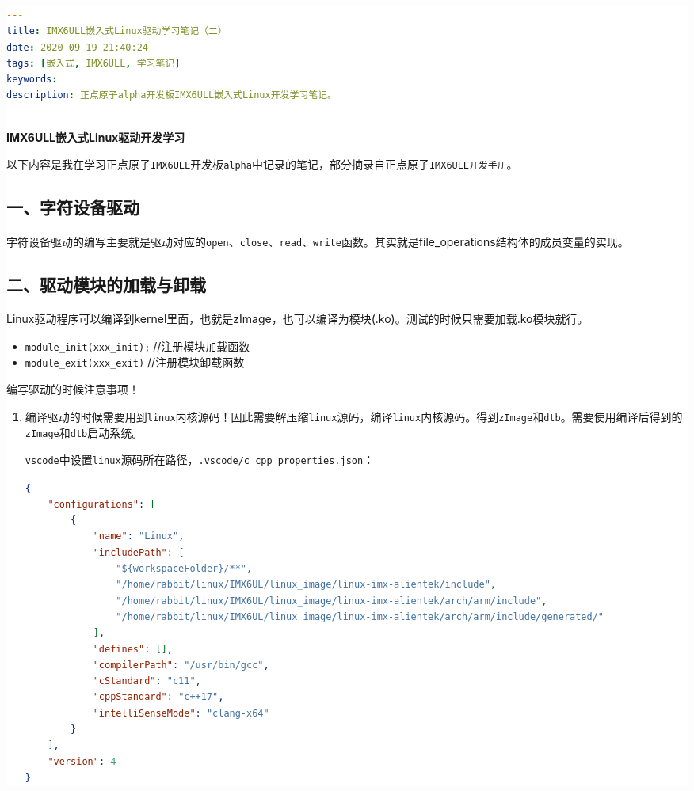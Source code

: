 ```yaml
---
title: IMX6ULL嵌入式Linux驱动学习笔记（二）
date: 2020-09-19 21:40:24
tags: [嵌入式, IMX6ULL, 学习笔记]
keywords:
description: 正点原子alpha开发板IMX6ULL嵌入式Linux开发学习笔记。
---
```


**IMX6ULL嵌入式Linux驱动开发学习**

以下内容是我在学习正点原子`IMX6ULL`开发板`alpha`中记录的笔记，部分摘录自正点原子`IMX6ULL开发手册`。

## 一、字符设备驱动

字符设备驱动的编写主要就是驱动对应的`open`、`close`、`read`、`write`函数。其实就是file_operations结构体的成员变量的实现。

## 二、驱动模块的加载与卸载

Linux驱动程序可以编译到kernel里面，也就是zImage，也可以编译为模块(.ko)。测试的时候只需要加载.ko模块就行。

- `module_init(xxx_init);`   //注册模块加载函数
- `module_exit(xxx_exit)`   //注册模块卸载函数  



编写驱动的时候注意事项！

1. 编译驱动的时候需要用到`linux`内核源码！因此需要解压缩`linux`源码，编译`linux`内核源码。得到`zImage`和`dtb`。需要使用编译后得到的`zImage`和`dtb`启动系统。

   `vscode`中设置`linux`源码所在路径，`.vscode/c_cpp_properties.json`：

   ```json
   {
       "configurations": [
           {
               "name": "Linux",
               "includePath": [
                   "${workspaceFolder}/**",
                   "/home/rabbit/linux/IMX6UL/linux_image/linux-imx-alientek/include", 
                   "/home/rabbit/linux/IMX6UL/linux_image/linux-imx-alientek/arch/arm/include", 
                   "/home/rabbit/linux/IMX6UL/linux_image/linux-imx-alientek/arch/arm/include/generated/"
               ],
               "defines": [],
               "compilerPath": "/usr/bin/gcc",
               "cStandard": "c11",
               "cppStandard": "c++17",
               "intelliSenseMode": "clang-x64"
           }
       ],
       "version": 4
   }
   ```
